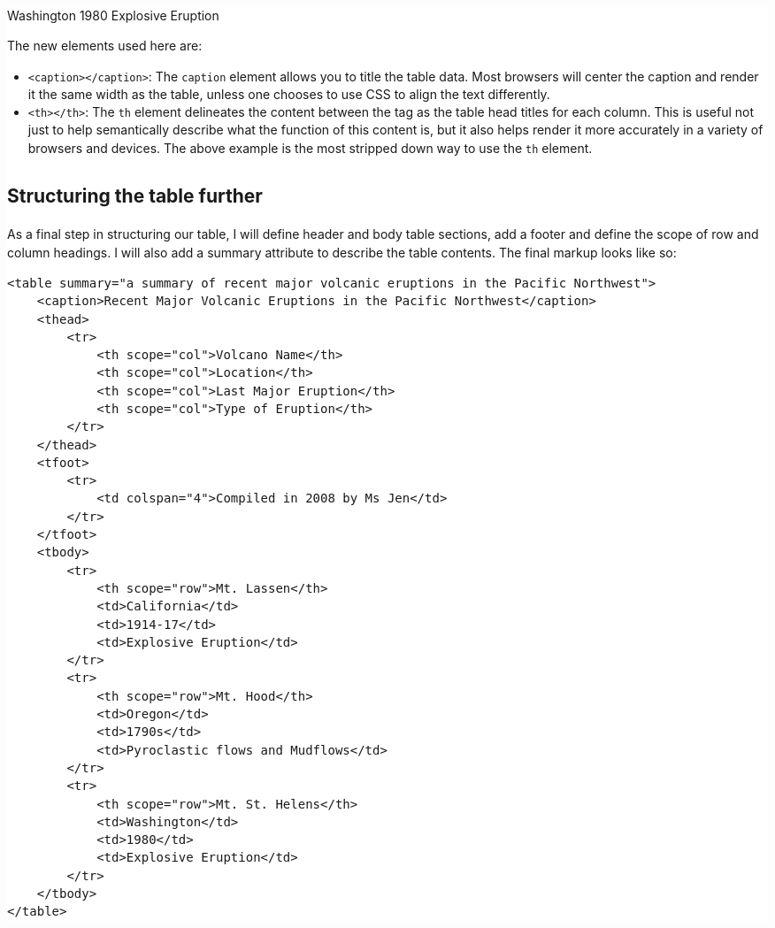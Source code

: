 <td>Washington</td>
<td>1980</td>
<td>Explosive Eruption</td>
</tr>
</table>


<p>The new elements used here are:</p>

<ul>
<li><code>&lt;caption&gt;&lt;/caption&gt;</code>: The <code>caption</code> element allows you to title the table data. Most browsers will center the caption and render it the same width as the table, unless one chooses to use CSS to align the text differently.</li>

<li><code>&lt;th&gt;&lt;/th&gt;</code>: The <code>th</code> element delineates the content between the tag as the table head titles for each column.  This is useful not just to help semantically describe what the function of this content is, but it also helps render it more accurately in a variety of browsers and devices.  The above example is the most stripped down way to use the <code>th</code> element.</li>
</ul>

<h2 id="morestructure">Structuring the table further</h2>

<p>As a final step in structuring our table, I will define header and body table sections, add a footer and define the scope of row and column headings. I will also add a summary attribute to describe the table contents. The final markup looks like so:</p>


<pre>
&lt;table summary=&quot;a summary of recent major volcanic eruptions in the Pacific Northwest&quot;&gt;
    &lt;caption&gt;Recent Major Volcanic Eruptions in the Pacific Northwest&lt;/caption&gt;
    &lt;thead&gt;
        &lt;tr&gt;
            &lt;th scope=&quot;col&quot;&gt;Volcano Name&lt;/th&gt;
            &lt;th scope=&quot;col&quot;&gt;Location&lt;/th&gt;
            &lt;th scope=&quot;col&quot;&gt;Last Major Eruption&lt;/th&gt;
            &lt;th scope=&quot;col&quot;&gt;Type of Eruption&lt;/th&gt;
        &lt;/tr&gt;
    &lt;/thead&gt;
    &lt;tfoot&gt;
        &lt;tr&gt;
            &lt;td colspan=&quot;4&quot;&gt;Compiled in 2008 by Ms Jen&lt;/td&gt;
        &lt;/tr&gt;
    &lt;/tfoot&gt;  
    &lt;tbody&gt;
        &lt;tr&gt;
            &lt;th scope=&quot;row&quot;&gt;Mt. Lassen&lt;/th&gt;
            &lt;td&gt;California&lt;/td&gt;
            &lt;td&gt;1914-17&lt;/td&gt;
            &lt;td&gt;Explosive Eruption&lt;/td&gt;
        &lt;/tr&gt;
        &lt;tr&gt;
            &lt;th scope=&quot;row&quot;&gt;Mt. Hood&lt;/th&gt;
            &lt;td&gt;Oregon&lt;/td&gt;
            &lt;td&gt;1790s&lt;/td&gt;
            &lt;td&gt;Pyroclastic flows and Mudflows&lt;/td&gt;
        &lt;/tr&gt;
        &lt;tr&gt;
            &lt;th scope=&quot;row&quot;&gt;Mt. St. Helens&lt;/th&gt;
            &lt;td&gt;Washington&lt;/td&gt;
            &lt;td&gt;1980&lt;/td&gt;
            &lt;td&gt;Explosive Eruption&lt;/td&gt;
        &lt;/tr&gt;
    &lt;/tbody&gt;
&lt;/table&gt;
</pre>
